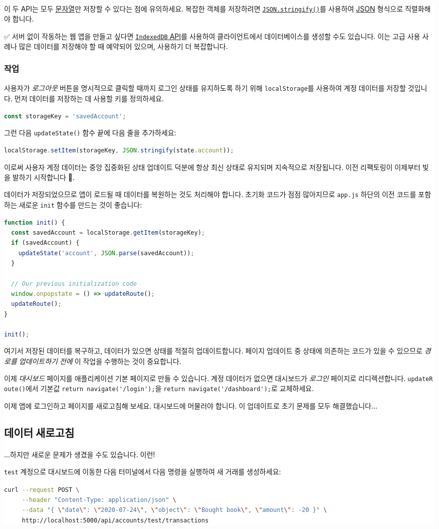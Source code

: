 이 두 API는 모두 [문자열](https://developer.mozilla.org/docs/Web/JavaScript/Reference/Global_Objects/String)만 저장할 수 있다는 점에 유의하세요. 복잡한 객체를 저장하려면 [`JSON.stringify()`](https://developer.mozilla.org/docs/Web/JavaScript/Reference/Global_Objects/JSON/stringify)를 사용하여 [JSON](https://developer.mozilla.org/docs/Web/JavaScript/Reference/Global_Objects/JSON) 형식으로 직렬화해야 합니다.

✅ 서버 없이 작동하는 웹 앱을 만들고 싶다면 [`IndexedDB` API](https://developer.mozilla.org/docs/Web/API/IndexedDB_API)를 사용하여 클라이언트에서 데이터베이스를 생성할 수도 있습니다. 이는 고급 사용 사례나 많은 데이터를 저장해야 할 때 예약되어 있으며, 사용하기 더 복잡합니다.

### 작업

사용자가 *로그아웃* 버튼을 명시적으로 클릭할 때까지 로그인 상태를 유지하도록 하기 위해 `localStorage`를 사용하여 계정 데이터를 저장할 것입니다. 먼저 데이터를 저장하는 데 사용할 키를 정의하세요.

```js
const storageKey = 'savedAccount';
```

그런 다음 `updateState()` 함수 끝에 다음 줄을 추가하세요:

```js
localStorage.setItem(storageKey, JSON.stringify(state.account));
```

이로써 사용자 계정 데이터는 중앙 집중화된 상태 업데이트 덕분에 항상 최신 상태로 유지되며 지속적으로 저장됩니다. 이전 리팩토링이 이제부터 빛을 발하기 시작합니다 🙂.

데이터가 저장되었으므로 앱이 로드될 때 데이터를 복원하는 것도 처리해야 합니다. 초기화 코드가 점점 많아지므로 `app.js` 하단의 이전 코드를 포함하는 새로운 `init` 함수를 만드는 것이 좋습니다:

```js
function init() {
  const savedAccount = localStorage.getItem(storageKey);
  if (savedAccount) {
    updateState('account', JSON.parse(savedAccount));
  }

  // Our previous initialization code
  window.onpopstate = () => updateRoute();
  updateRoute();
}

init();
```

여기서 저장된 데이터를 복구하고, 데이터가 있으면 상태를 적절히 업데이트합니다. 페이지 업데이트 중 상태에 의존하는 코드가 있을 수 있으므로 *경로를 업데이트하기 전에* 이 작업을 수행하는 것이 중요합니다.

이제 *대시보드* 페이지를 애플리케이션 기본 페이지로 만들 수 있습니다. 계정 데이터가 없으면 대시보드가 *로그인* 페이지로 리디렉션합니다. `updateRoute()`에서 기본값 `return navigate('/login');`을 `return navigate('/dashboard');`로 교체하세요.

이제 앱에 로그인하고 페이지를 새로고침해 보세요. 대시보드에 머물러야 합니다. 이 업데이트로 초기 문제를 모두 해결했습니다...

## 데이터 새로고침

...하지만 새로운 문제가 생겼을 수도 있습니다. 이런!

`test` 계정으로 대시보드에 이동한 다음 터미널에서 다음 명령을 실행하여 새 거래를 생성하세요:

```sh
curl --request POST \
     --header "Content-Type: application/json" \
     --data "{ \"date\": \"2020-07-24\", \"object\": \"Bought book\", \"amount\": -20 }" \
     http://localhost:5000/api/accounts/test/transactions
```
